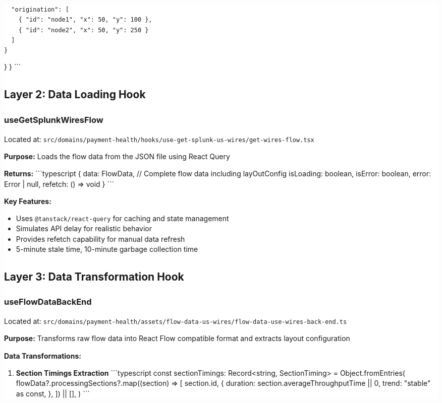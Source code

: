       "origination": [
        { "id": "node1", "x": 50, "y": 100 },
        { "id": "node2", "x": 50, "y": 250 }
      ]
    }
  }
}
\`\`\`

## Layer 2: Data Loading Hook

### useGetSplunkWiresFlow

Located at: `src/domains/payment-health/hooks/use-get-splunk-us-wires/get-wires-flow.tsx`

**Purpose:** Loads the flow data from the JSON file using React Query

**Returns:**
\`\`\`typescript
{
  data: FlowData,      // Complete flow data including layOutConfig
  isLoading: boolean,
  isError: boolean,
  error: Error | null,
  refetch: () => void
}
\`\`\`

**Key Features:**
- Uses `@tanstack/react-query` for caching and state management
- Simulates API delay for realistic behavior
- Provides refetch capability for manual data refresh
- 5-minute stale time, 10-minute garbage collection time

## Layer 3: Data Transformation Hook

### useFlowDataBackEnd

Located at: `src/domains/payment-health/assets/flow-data-us-wires/flow-data-use-wires-back-end.ts`

**Purpose:** Transforms raw flow data into React Flow compatible format and extracts layout configuration

**Data Transformations:**

1. **Section Timings Extraction**
   \`\`\`typescript
   const sectionTimings: Record<string, SectionTiming> = Object.fromEntries(
     flowData?.processingSections?.map((section) => [
       section.id,
       {
         duration: section.averageThroughputTime || 0,
         trend: "stable" as const,
       },
     ]) || [],
   )
   \`\`\`
